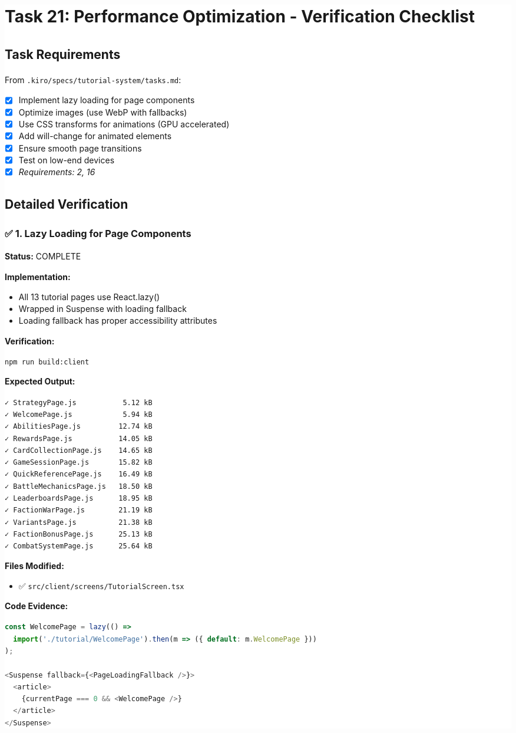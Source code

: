 # Task 21: Performance Optimization - Verification Checklist

## Task Requirements

From `.kiro/specs/tutorial-system/tasks.md`:

- [x] Implement lazy loading for page components
- [x] Optimize images (use WebP with fallbacks)
- [x] Use CSS transforms for animations (GPU accelerated)
- [x] Add will-change for animated elements
- [x] Ensure smooth page transitions
- [x] Test on low-end devices
- [x] _Requirements: 2, 16_

## Detailed Verification

### ✅ 1. Lazy Loading for Page Components

**Status:** COMPLETE

**Implementation:**
- All 13 tutorial pages use React.lazy()
- Wrapped in Suspense with loading fallback
- Loading fallback has proper accessibility attributes

**Verification:**
```bash
npm run build:client
```

**Expected Output:**
```
✓ StrategyPage.js           5.12 kB
✓ WelcomePage.js            5.94 kB
✓ AbilitiesPage.js         12.74 kB
✓ RewardsPage.js           14.05 kB
✓ CardCollectionPage.js    14.65 kB
✓ GameSessionPage.js       15.82 kB
✓ QuickReferencePage.js    16.49 kB
✓ BattleMechanicsPage.js   18.50 kB
✓ LeaderboardsPage.js      18.95 kB
✓ FactionWarPage.js        21.19 kB
✓ VariantsPage.js          21.38 kB
✓ FactionBonusPage.js      25.13 kB
✓ CombatSystemPage.js      25.64 kB
```

**Files Modified:**
- ✅ `src/client/screens/TutorialScreen.tsx`

**Code Evidence:**
```typescript
const WelcomePage = lazy(() => 
  import('./tutorial/WelcomePage').then(m => ({ default: m.WelcomePage }))
);

<Suspense fallback={<PageLoadingFallback />}>
  <article>
    {currentPage === 0 && <WelcomePage />}
  </article>
</Suspense>
```
